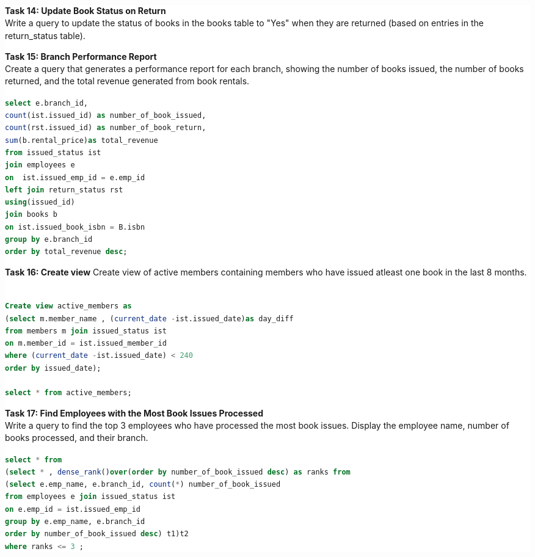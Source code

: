 
**Task 14: Update Book Status on Return**  
Write a query to update the status of books in the books table to "Yes" when they are returned (based on entries in the return_status table).


```sql


```




**Task 15: Branch Performance Report**  
Create a query that generates a performance report for each branch, showing the number of books issued, the number of books returned, and the total revenue generated from book rentals.

```sql
select e.branch_id,
count(ist.issued_id) as number_of_book_issued,
count(rst.issued_id) as number_of_book_return,
sum(b.rental_price)as total_revenue
from issued_status ist 
join employees e 
on  ist.issued_emp_id = e.emp_id
left join return_status rst
using(issued_id)
join books b
on ist.issued_book_isbn = B.isbn
group by e.branch_id
order by total_revenue desc;
```

**Task 16: Create view**
Create view of active members containing members who have issued atleast one book in the last 8 months.

```sql

Create view active_members as
(select m.member_name , (current_date -ist.issued_date)as day_diff
from members m join issued_status ist 
on m.member_id = ist.issued_member_id
where (current_date -ist.issued_date) < 240
order by issued_date);

select * from active_members;

```


**Task 17: Find Employees with the Most Book Issues Processed**  
Write a query to find the top 3 employees who have processed the most book issues. Display the employee name, number of books processed, and their branch.

```sql
select * from 
(select * , dense_rank()over(order by number_of_book_issued desc) as ranks from 
(select e.emp_name, e.branch_id, count(*) number_of_book_issued 
from employees e join issued_status ist
on e.emp_id = ist.issued_emp_id
group by e.emp_name, e.branch_id
order by number_of_book_issued desc) t1)t2
where ranks <= 3 ;

```
